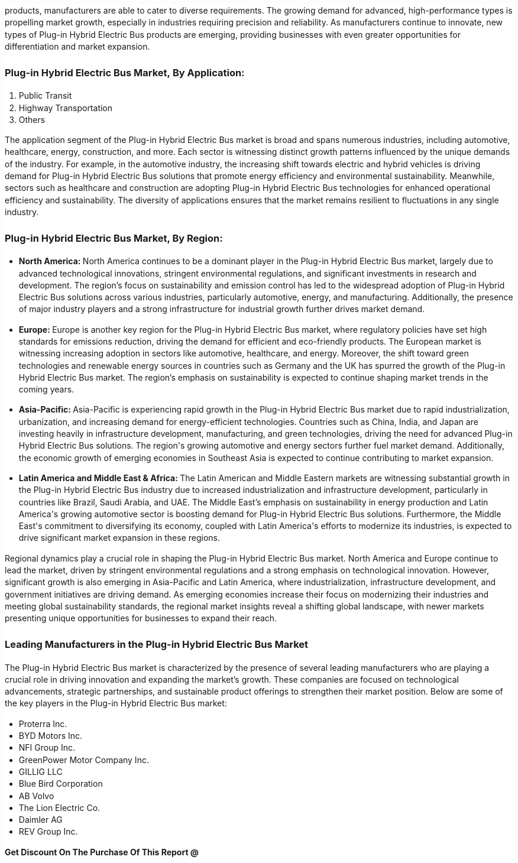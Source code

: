 products, manufacturers are able to cater to diverse requirements. The growing demand for advanced, high-performance types is propelling market growth, especially in industries requiring precision and reliability. As manufacturers continue to innovate, new types of Plug-in Hybrid Electric Bus products are emerging, providing businesses with even greater opportunities for differentiation and market expansion.</p><h3>Plug-in Hybrid Electric Bus Market,&nbsp;By Application:</h3><ol><li>Public Transit<li> Highway Transportation<li> Others</li></ol><p>The application segment of the Plug-in Hybrid Electric Bus market is broad and spans numerous industries, including automotive, healthcare, energy, construction, and more. Each sector is witnessing distinct growth patterns influenced by the unique demands of the industry. For example, in the automotive industry, the increasing shift towards electric and hybrid vehicles is driving demand for Plug-in Hybrid Electric Bus solutions that promote energy efficiency and environmental sustainability. Meanwhile, sectors such as healthcare and construction are adopting Plug-in Hybrid Electric Bus technologies for enhanced operational efficiency and sustainability. The diversity of applications ensures that the market remains resilient to fluctuations in any single industry.</p><h3>Plug-in Hybrid Electric Bus Market, By Region:</h3><ul><li><p><strong>North America:&nbsp;</strong>North America continues to be a dominant player in the Plug-in Hybrid Electric Bus market, largely due to advanced technological innovations, stringent environmental regulations, and significant investments in research and development. The region&rsquo;s focus on sustainability and emission control has led to the widespread adoption of Plug-in Hybrid Electric Bus solutions across various industries, particularly automotive, energy, and manufacturing. Additionally, the presence of major industry players and a strong infrastructure for industrial growth further drives market demand.</p></li><li><p><strong><strong>Europe:&nbsp;</strong></strong>Europe is another key region for the Plug-in Hybrid Electric Bus market, where regulatory policies have set high standards for emissions reduction, driving the demand for efficient and eco-friendly products. The European market is witnessing increasing adoption in sectors like automotive, healthcare, and energy. Moreover, the shift toward green technologies and renewable energy sources in countries such as Germany and the UK has spurred the growth of the Plug-in Hybrid Electric Bus market. The region&rsquo;s emphasis on sustainability is expected to continue shaping market trends in the coming years.</p></li><li><p><strong><strong>Asia-Pacific:&nbsp;</strong></strong>Asia-Pacific is experiencing rapid growth in the Plug-in Hybrid Electric Bus market due to rapid industrialization, urbanization, and increasing demand for energy-efficient technologies. Countries such as China, India, and Japan are investing heavily in infrastructure development, manufacturing, and green technologies, driving the need for advanced Plug-in Hybrid Electric Bus solutions. The region's growing automotive and energy sectors further fuel market demand. Additionally, the economic growth of emerging economies in Southeast Asia is expected to continue contributing to market expansion.</p></li><li><p><strong><strong>Latin America and Middle East &amp; Africa:&nbsp;</strong></strong>The Latin American and Middle Eastern markets are witnessing substantial growth in the Plug-in Hybrid Electric Bus industry due to increased industrialization and infrastructure development, particularly in countries like Brazil, Saudi Arabia, and UAE. The Middle East&rsquo;s emphasis on sustainability in energy production and Latin America's growing automotive sector is boosting demand for Plug-in Hybrid Electric Bus solutions. Furthermore, the Middle East's commitment to diversifying its economy, coupled with Latin America's efforts to modernize its industries, is expected to drive significant market expansion in these regions.</p></li></ul><p>Regional dynamics play a crucial role in shaping the Plug-in Hybrid Electric Bus market. North America and Europe continue to lead the market, driven by stringent environmental regulations and a strong emphasis on technological innovation. However, significant growth is also emerging in Asia-Pacific and Latin America, where industrialization, infrastructure development, and government initiatives are driving demand. As emerging economies increase their focus on modernizing their industries and meeting global sustainability standards, the regional market insights reveal a shifting global landscape, with newer markets presenting unique opportunities for businesses to expand their reach.</p><h3><strong>Leading Manufacturers in the Plug-in Hybrid Electric Bus Market</strong></h3><p>The Plug-in Hybrid Electric Bus market is characterized by the presence of several leading manufacturers who are playing a crucial role in driving innovation and expanding the market&rsquo;s growth. These companies are focused on technological advancements, strategic partnerships, and sustainable product offerings to strengthen their market position. Below are some of the key players in the Plug-in Hybrid Electric Bus market:</p></div><div class="article-main__content" data-test-id="publishing-text-block"><ul><li><span class="">Proterra Inc.<li> BYD Motors Inc.<li> NFI Group Inc.<li> GreenPower Motor Company Inc.<li> GILLIG LLC<li> Blue Bird Corporation<li> AB Volvo<li> The Lion Electric Co.<li> Daimler AG<li> REV Group Inc.</span></li></ul></div><div class="article-main__content" data-test-id="publishing-text-block"><p><span class="font-[700]"><strong>Get Discount On The Purchase Of This Report @</strong>